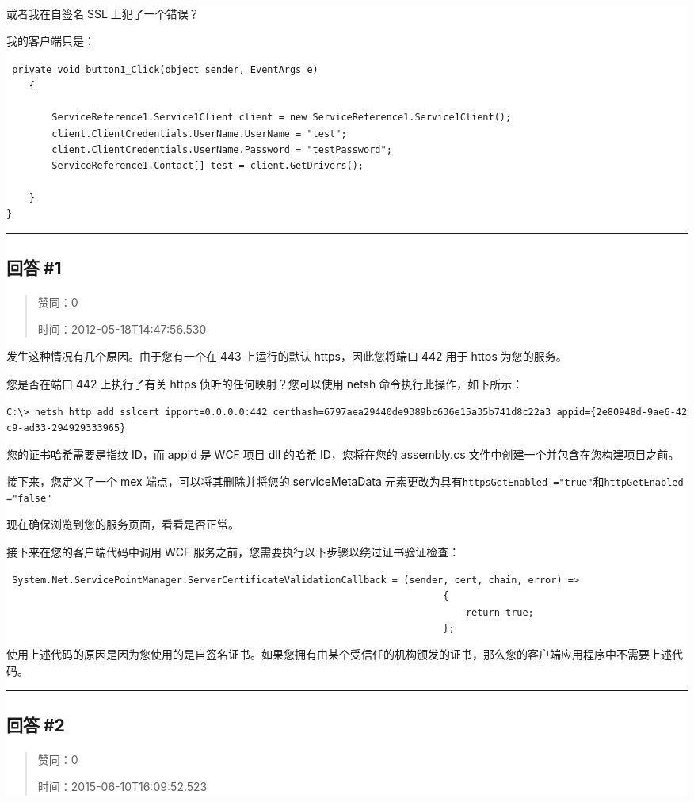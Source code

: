 或者我在自签名 SSL 上犯了一个错误？

我的客户端只是：

```
 private void button1_Click(object sender, EventArgs e)
    {

        ServiceReference1.Service1Client client = new ServiceReference1.Service1Client();
        client.ClientCredentials.UserName.UserName = "test";
        client.ClientCredentials.UserName.Password = "testPassword";            
        ServiceReference1.Contact[] test = client.GetDrivers();

    }
} 
```

* * *

## 回答 #1

> 赞同：0
> 
> 时间：2012-05-18T14:47:56.530

发生这种情况有几个原因。由于您有一个在 443 上运行的默认 https，因此您将端口 442 用于 https 为您的服务。

您是否在端口 442 上执行了有关 https 侦听的任何映射？您可以使用 netsh 命令执行此操作，如下所示：

```
C:\> netsh http add sslcert ipport=0.0.0.0:442 certhash=6797aea29440de9389bc636e15a35b741d8c22a3 appid={2e80948d-9ae6-42c9-ad33-294929333965} 
```

您的证书哈希需要是指纹 ID，而 appid 是 WCF 项目 dll 的哈希 ID，您将在您的 assembly.cs 文件中创建一个并包含在您构建项目之前。

接下来，您定义了一个 mex 端点，可以将其删除并将您的 serviceMetaData 元素更改为具有`httpsGetEnabled ="true"`和`httpGetEnabled="false"`

现在确保浏览到您的服务页面，看看是否正常。

接下来在您的客户端代码中调用 WCF 服务之前，您需要执行以下步骤以绕过证书验证检查：

```
 System.Net.ServicePointManager.ServerCertificateValidationCallback = (sender, cert, chain, error) =>
                                                                             {
                                                                                 return true;
                                                                             }; 
```

使用上述代码的原因是因为您使用的是自签名证书。如果您拥有由某个受信任的机构颁发的证书，那么您的客户端应用程序中不需要上述代码。

* * *

## 回答 #2

> 赞同：0
> 
> 时间：2015-06-10T16:09:52.523
